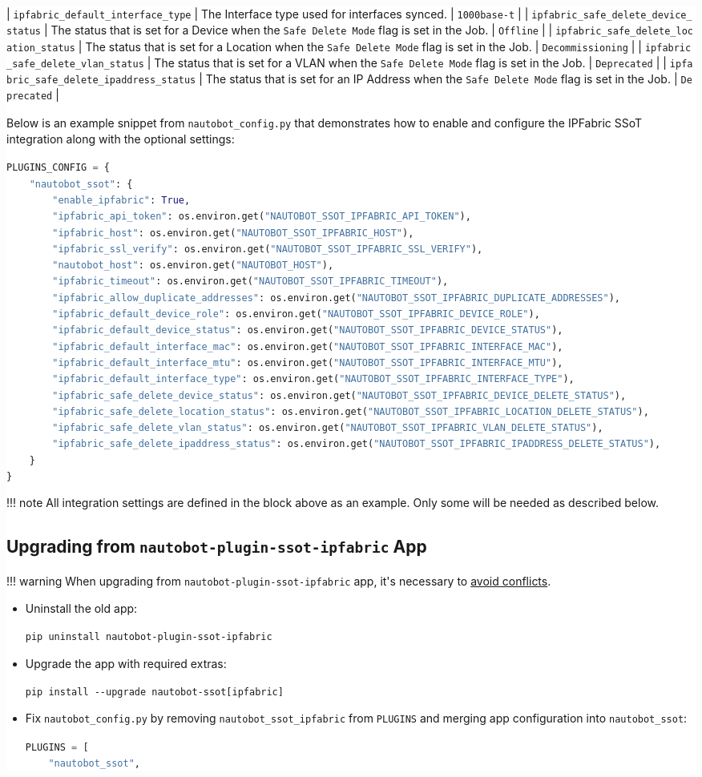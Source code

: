 | `ipfabric_default_interface_type` | The Interface type used for interfaces synced. | `1000base-t` |
| `ipfabric_safe_delete_device_status` | The status that is set for a Device when the `Safe Delete Mode` flag is set in the Job. | `Offline` |
| `ipfabric_safe_delete_location_status` | The status that is set for a Location when the `Safe Delete Mode` flag is set in the Job. | `Decommissioning` |
| `ipfabric_safe_delete_vlan_status` | The status that is set for a VLAN when the `Safe Delete Mode` flag is set in the Job. | `Deprecated` |
| `ipfabric_safe_delete_ipaddress_status` | The status that is set for an IP Address when the `Safe Delete Mode` flag is set in the Job. | `Deprecated` |


Below is an example snippet from `nautobot_config.py` that demonstrates how to enable and configure the IPFabric SSoT integration along with the optional settings:

```python
PLUGINS_CONFIG = {
    "nautobot_ssot": {
        "enable_ipfabric": True,
        "ipfabric_api_token": os.environ.get("NAUTOBOT_SSOT_IPFABRIC_API_TOKEN"),
        "ipfabric_host": os.environ.get("NAUTOBOT_SSOT_IPFABRIC_HOST"),
        "ipfabric_ssl_verify": os.environ.get("NAUTOBOT_SSOT_IPFABRIC_SSL_VERIFY"),
        "nautobot_host": os.environ.get("NAUTOBOT_HOST"),
        "ipfabric_timeout": os.environ.get("NAUTOBOT_SSOT_IPFABRIC_TIMEOUT"),
        "ipfabric_allow_duplicate_addresses": os.environ.get("NAUTOBOT_SSOT_IPFABRIC_DUPLICATE_ADDRESSES"),
        "ipfabric_default_device_role": os.environ.get("NAUTOBOT_SSOT_IPFABRIC_DEVICE_ROLE"),
        "ipfabric_default_device_status": os.environ.get("NAUTOBOT_SSOT_IPFABRIC_DEVICE_STATUS"),
        "ipfabric_default_interface_mac": os.environ.get("NAUTOBOT_SSOT_IPFABRIC_INTERFACE_MAC"),
        "ipfabric_default_interface_mtu": os.environ.get("NAUTOBOT_SSOT_IPFABRIC_INTERFACE_MTU"),
        "ipfabric_default_interface_type": os.environ.get("NAUTOBOT_SSOT_IPFABRIC_INTERFACE_TYPE"),
        "ipfabric_safe_delete_device_status": os.environ.get("NAUTOBOT_SSOT_IPFABRIC_DEVICE_DELETE_STATUS"),
        "ipfabric_safe_delete_location_status": os.environ.get("NAUTOBOT_SSOT_IPFABRIC_LOCATION_DELETE_STATUS"),
        "ipfabric_safe_delete_vlan_status": os.environ.get("NAUTOBOT_SSOT_IPFABRIC_VLAN_DELETE_STATUS"),
        "ipfabric_safe_delete_ipaddress_status": os.environ.get("NAUTOBOT_SSOT_IPFABRIC_IPADDRESS_DELETE_STATUS"),
    }
}
```

!!! note
    All integration settings are defined in the block above as an example. Only some will be needed as described below.

## Upgrading from `nautobot-plugin-ssot-ipfabric` App

!!! warning
    When upgrading from `nautobot-plugin-ssot-ipfabric` app, it's necessary to [avoid conflicts](../upgrade.md#potential-apps-conflicts).

- Uninstall the old app:
    ```shell
    pip uninstall nautobot-plugin-ssot-ipfabric
    ```
- Upgrade the app with required extras:
    ```shell
    pip install --upgrade nautobot-ssot[ipfabric]
    ```
- Fix `nautobot_config.py` by removing `nautobot_ssot_ipfabric` from `PLUGINS` and merging app configuration into `nautobot_ssot`:
    ```python
    PLUGINS = [
        "nautobot_ssot",
